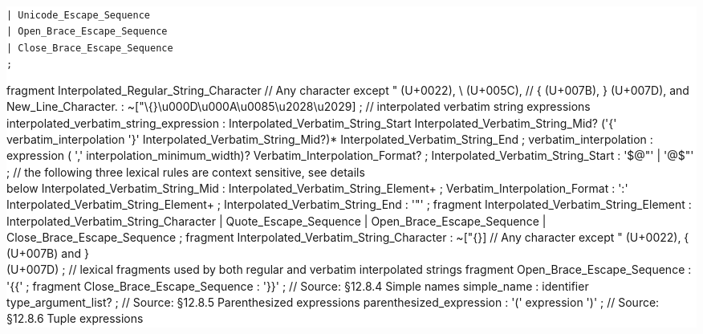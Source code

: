     | Unicode_Escape_Sequence
    | Open_Brace_Escape_Sequence
    | Close_Brace_Escape_Sequence
    ;
fragment  Interpolated_Regular_String_Character
    // Any character except " (U+0022), \\ (U+005C),
    // { (U+007B), } (U+007D), and New_Line_Character.
    : ~["\\{}\u000D\u000A\u0085\u2028\u2029]
    ;
// interpolated verbatim string expressions
interpolated_verbatim_string_expression
    : Interpolated_Verbatim_String_Start Interpolated_Verbatim_String_Mid?
      ('{' verbatim_interpolation '}' Interpolated_Verbatim_String_Mid?)*
      Interpolated_Verbatim_String_End
    ;
verbatim_interpolation
    : expression ( ',' interpolation_minimum_width)?
      Verbatim_Interpolation_Format?
    ;
Interpolated_Verbatim_String_Start
    : '$@"'    | '@$"'
    ;
// the following three lexical rules are context sensitive, see details  
below
Interpolated_Verbatim_String_Mid
    : Interpolated_Verbatim_String_Element+
    ;
Verbatim_Interpolation_Format
    : ':' Interpolated_Verbatim_String_Element+
    ;
Interpolated_Verbatim_String_End
    : '"'
    ;
fragment  Interpolated_Verbatim_String_Element
    : Interpolated_Verbatim_String_Character
    | Quote_Escape_Sequence
    | Open_Brace_Escape_Sequence
    | Close_Brace_Escape_Sequence
    ;
fragment  Interpolated_Verbatim_String_Character
    : ~["{}]    // Any character except " (U+0022), { (U+007B) and }  
(U+007D)
    ;
// lexical fragments used by both regular and verbatim interpolated strings
fragment  Open_Brace_Escape_Sequence
    : '{{'
    ;
fragment  Close_Brace_Escape_Sequence
    : '}}'
    ;
// Source: §12.8.4 Simple names
simple_name
    : identifier type_argument_list?
    ;
// Source: §12.8.5 Parenthesized expressions
parenthesized_expression
    : '(' expression ')'
    ;
// Source: §12.8.6 Tuple expressions